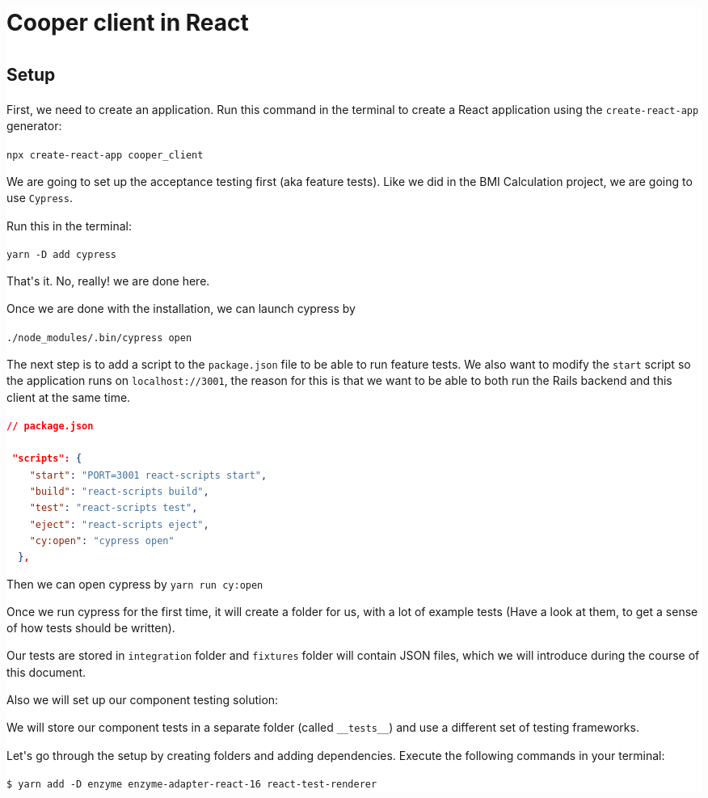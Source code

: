 # Cooper client in React

## Setup

First, we need to create an application. Run this command in the terminal to create a React application using the `create-react-app` generator:

`npx create-react-app cooper_client`

We are going to set up the acceptance testing first (aka feature tests). Like we did in the BMI Calculation project, we are going to use `Cypress`.

Run this in the terminal:

`yarn -D add cypress`

That's it. No, really! we are done here.

Once we are done with the installation, we can launch cypress by

`./node_modules/.bin/cypress open`

The next step is to add a script to the `package.json` file to be able to run feature tests. We also want to modify the `start` script so the application runs on `localhost://3001`, the reason for this is that we want to be able to both run the Rails backend and this client at the same time.

```json
// package.json

 "scripts": {
    "start": "PORT=3001 react-scripts start",
    "build": "react-scripts build",
    "test": "react-scripts test",
    "eject": "react-scripts eject",
    "cy:open": "cypress open"
  },
```

Then we can open cypress by `yarn run cy:open`

Once we run cypress for the first time, it will create a folder for us, with a lot of example tests (Have a look at them, to get a sense of how tests should be written).

Our tests are stored in `integration` folder and `fixtures` folder will contain JSON files, which we will introduce during the course of this document.

Also we will set up our component testing solution:

We will store our component tests in a separate folder (called `__tests__`) and use a different set of testing frameworks.

Let's go through the setup by creating folders and adding dependencies. Execute the following commands in your terminal:

```
$ yarn add -D enzyme enzyme-adapter-react-16 react-test-renderer
```
